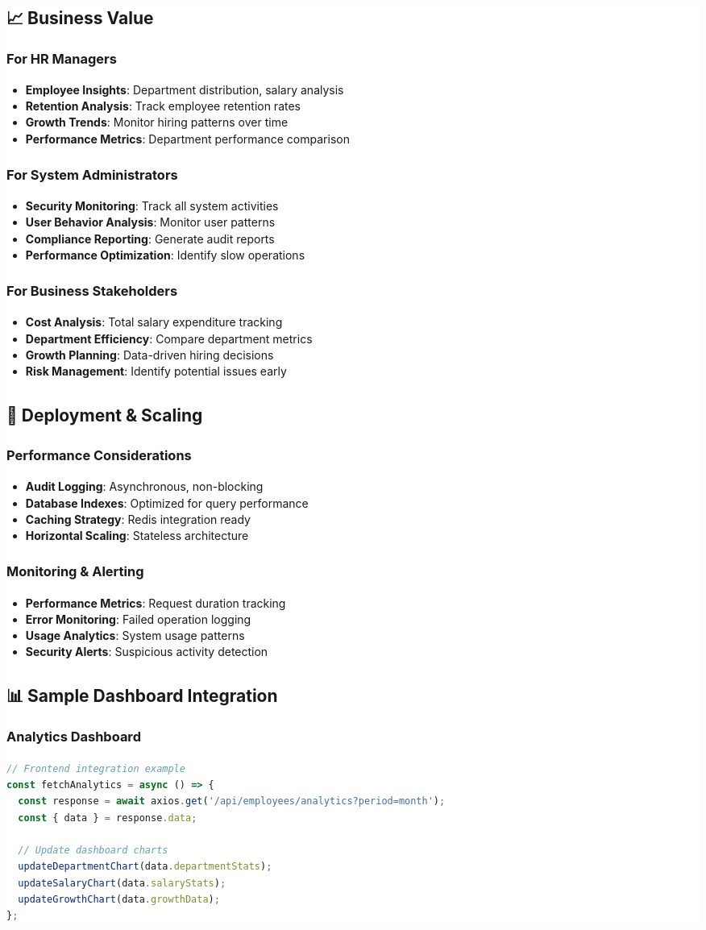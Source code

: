 ## 📈 **Business Value**

### **For HR Managers**
- **Employee Insights**: Department distribution, salary analysis
- **Retention Analysis**: Track employee retention rates
- **Growth Trends**: Monitor hiring patterns over time
- **Performance Metrics**: Department performance comparison

### **For System Administrators**
- **Security Monitoring**: Track all system activities
- **User Behavior Analysis**: Monitor user patterns
- **Compliance Reporting**: Generate audit reports
- **Performance Optimization**: Identify slow operations

### **For Business Stakeholders**
- **Cost Analysis**: Total salary expenditure tracking
- **Department Efficiency**: Compare department metrics
- **Growth Planning**: Data-driven hiring decisions
- **Risk Management**: Identify potential issues early

## 🚀 **Deployment & Scaling**

### **Performance Considerations**
- **Audit Logging**: Asynchronous, non-blocking
- **Database Indexes**: Optimized for query performance
- **Caching Strategy**: Redis integration ready
- **Horizontal Scaling**: Stateless architecture

### **Monitoring & Alerting**
- **Performance Metrics**: Request duration tracking
- **Error Monitoring**: Failed operation logging
- **Usage Analytics**: System usage patterns
- **Security Alerts**: Suspicious activity detection

## 📊 **Sample Dashboard Integration**

### **Analytics Dashboard**
```javascript
// Frontend integration example
const fetchAnalytics = async () => {
  const response = await axios.get('/api/employees/analytics?period=month');
  const { data } = response.data;
  
  // Update dashboard charts
  updateDepartmentChart(data.departmentStats);
  updateSalaryChart(data.salaryStats);
  updateGrowthChart(data.growthData);
};
```
